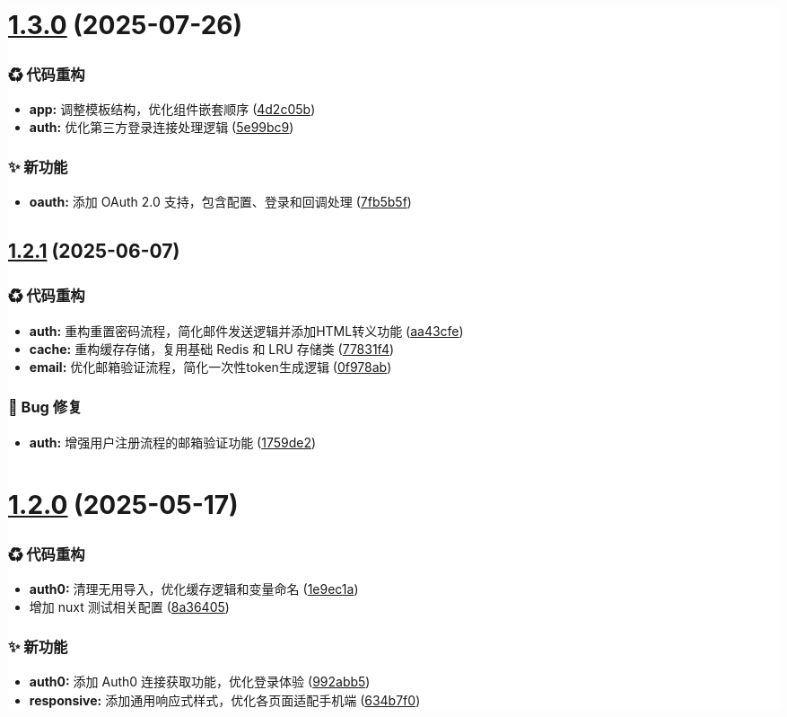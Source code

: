 # [1.3.0](https://github.com/CaoMeiYouRen/afdian-linker/compare/v1.2.1...v1.3.0) (2025-07-26)


### ♻ 代码重构

* **app:** 调整模板结构，优化组件嵌套顺序 ([4d2c05b](https://github.com/CaoMeiYouRen/afdian-linker/commit/4d2c05b))
* **auth:** 优化第三方登录连接处理逻辑 ([5e99bc9](https://github.com/CaoMeiYouRen/afdian-linker/commit/5e99bc9))


### ✨ 新功能

* **oauth:** 添加 OAuth 2.0 支持，包含配置、登录和回调处理 ([7fb5b5f](https://github.com/CaoMeiYouRen/afdian-linker/commit/7fb5b5f))

## [1.2.1](https://github.com/CaoMeiYouRen/afdian-linker/compare/v1.2.0...v1.2.1) (2025-06-07)


### ♻ 代码重构

* **auth:** 重构重置密码流程，简化邮件发送逻辑并添加HTML转义功能 ([aa43cfe](https://github.com/CaoMeiYouRen/afdian-linker/commit/aa43cfe))
* **cache:** 重构缓存存储，复用基础 Redis 和 LRU 存储类 ([77831f4](https://github.com/CaoMeiYouRen/afdian-linker/commit/77831f4))
* **email:** 优化邮箱验证流程，简化一次性token生成逻辑 ([0f978ab](https://github.com/CaoMeiYouRen/afdian-linker/commit/0f978ab))


### 🐛 Bug 修复

* **auth:** 增强用户注册流程的邮箱验证功能 ([1759de2](https://github.com/CaoMeiYouRen/afdian-linker/commit/1759de2))

# [1.2.0](https://github.com/CaoMeiYouRen/afdian-linker/compare/v1.1.0...v1.2.0) (2025-05-17)


### ♻ 代码重构

* **auth0:** 清理无用导入，优化缓存逻辑和变量命名 ([1e9ec1a](https://github.com/CaoMeiYouRen/afdian-linker/commit/1e9ec1a))
* 增加 nuxt 测试相关配置 ([8a36405](https://github.com/CaoMeiYouRen/afdian-linker/commit/8a36405))


### ✨ 新功能

* **auth0:** 添加 Auth0 连接获取功能，优化登录体验 ([992abb5](https://github.com/CaoMeiYouRen/afdian-linker/commit/992abb5))
* **responsive:** 添加通用响应式样式，优化各页面适配手机端 ([634b7f0](https://github.com/CaoMeiYouRen/afdian-linker/commit/634b7f0))
